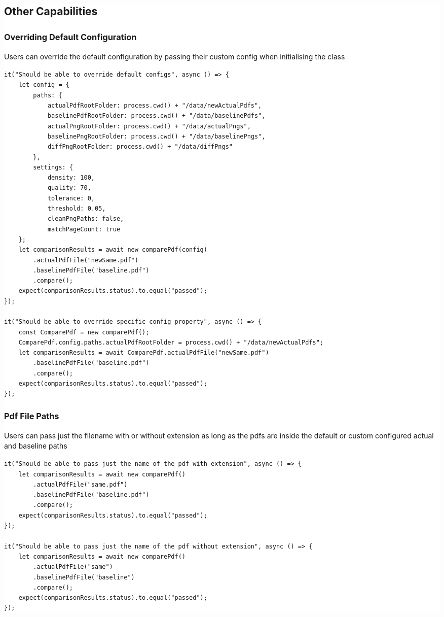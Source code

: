 ## Other Capabilities

### Overriding Default Configuration

Users can override the default configuration by passing their custom config when initialising the class

```
it("Should be able to override default configs", async () => {
    let config = {
        paths: {
            actualPdfRootFolder: process.cwd() + "/data/newActualPdfs",
            baselinePdfRootFolder: process.cwd() + "/data/baselinePdfs",
            actualPngRootFolder: process.cwd() + "/data/actualPngs",
            baselinePngRootFolder: process.cwd() + "/data/baselinePngs",
            diffPngRootFolder: process.cwd() + "/data/diffPngs"
        },
        settings: {
            density: 100,
            quality: 70,
            tolerance: 0,
            threshold: 0.05,
            cleanPngPaths: false,
            matchPageCount: true
    };
    let comparisonResults = await new comparePdf(config)
        .actualPdfFile("newSame.pdf")
        .baselinePdfFile("baseline.pdf")
        .compare();
    expect(comparisonResults.status).to.equal("passed");
});

it("Should be able to override specific config property", async () => {
    const ComparePdf = new comparePdf();
    ComparePdf.config.paths.actualPdfRootFolder = process.cwd() + "/data/newActualPdfs";
    let comparisonResults = await ComparePdf.actualPdfFile("newSame.pdf")
        .baselinePdfFile("baseline.pdf")
        .compare();
    expect(comparisonResults.status).to.equal("passed");
});
```

### Pdf File Paths

Users can pass just the filename with or without extension as long as the pdfs are inside the default or custom configured actual and baseline paths

```
it("Should be able to pass just the name of the pdf with extension", async () => {
    let comparisonResults = await new comparePdf()
        .actualPdfFile("same.pdf")
        .baselinePdfFile("baseline.pdf")
        .compare();
    expect(comparisonResults.status).to.equal("passed");
});

it("Should be able to pass just the name of the pdf without extension", async () => {
    let comparisonResults = await new comparePdf()
        .actualPdfFile("same")
        .baselinePdfFile("baseline")
        .compare();
    expect(comparisonResults.status).to.equal("passed");
});
```
